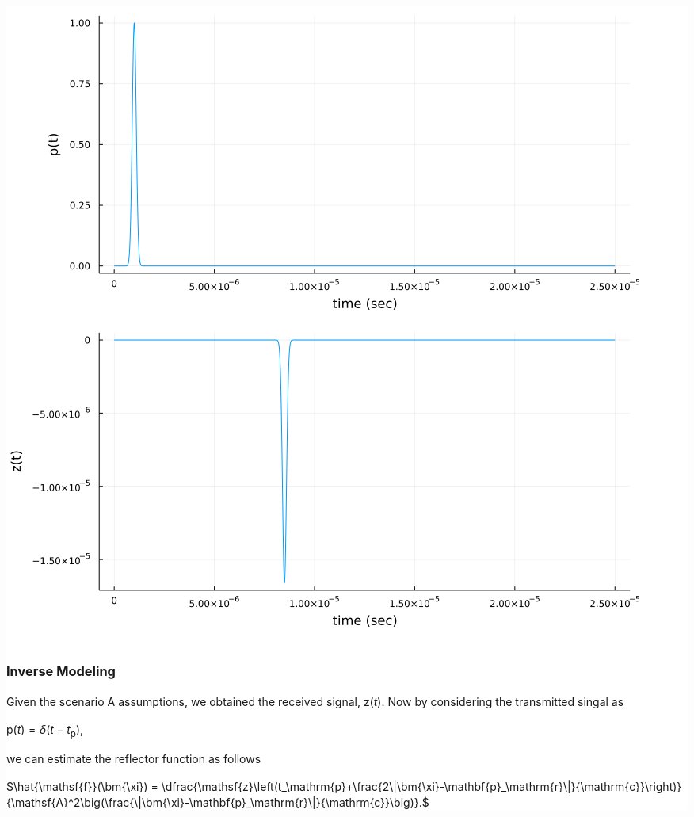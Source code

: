 ![](https://raw.githubusercontent.com/NMSU-ISA/LTVsystems/main/docs/src/assets/scenarioA_signal.png)

### Inverse Modeling

Given the scenario A assumptions, we obtained the received signal, $\mathsf{z}(t)$. 
Now by considering the transmitted singal as 

$\mathsf{p}(t)=δ(t-t_\mathrm{p}),$

we can estimate the reflector function as follows

$\hat{\mathsf{f}}(\bm{\xi}) = \dfrac{\mathsf{z}\left(t_\mathrm{p}+\frac{2\|\bm{\xi}-\mathbf{p}_\mathrm{r}\|}{\mathrm{c}}\right)}
{\mathsf{A}^2\big(\frac{\|\bm{\xi}-\mathbf{p}_\mathrm{r}\|}{\mathrm{c}}\big)}.$
